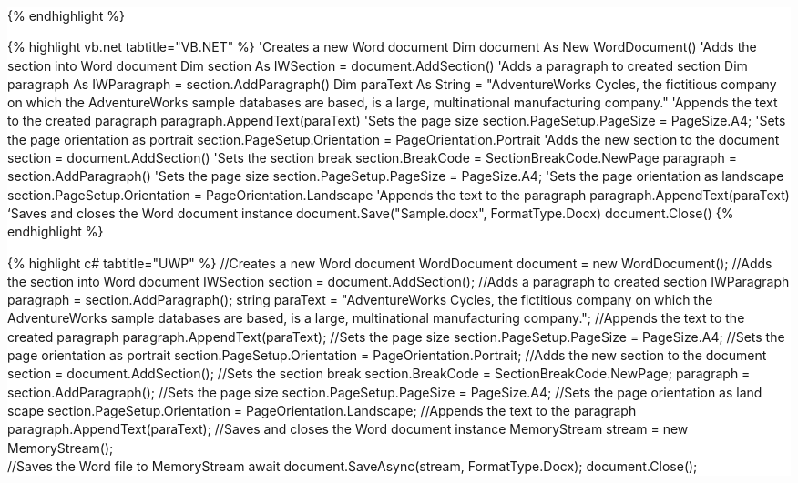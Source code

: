 {% endhighlight %}

{% highlight vb.net tabtitle="VB.NET" %}
'Creates a new Word document
Dim document As New WordDocument()
'Adds the section into Word document
Dim section As IWSection = document.AddSection()
'Adds a paragraph to created section
Dim paragraph As IWParagraph = section.AddParagraph()
Dim paraText As String = "AdventureWorks Cycles, the fictitious company on which the AdventureWorks sample databases are based, is a large, multinational manufacturing company."
'Appends the text to the created paragraph
paragraph.AppendText(paraText)
'Sets the page size
section.PageSetup.PageSize = PageSize.A4;
'Sets the page orientation as portrait
section.PageSetup.Orientation = PageOrientation.Portrait
'Adds the new section to the document
section = document.AddSection()
'Sets the section break
section.BreakCode = SectionBreakCode.NewPage
paragraph = section.AddParagraph()
'Sets the page size
section.PageSetup.PageSize = PageSize.A4;
'Sets the page orientation as landscape
section.PageSetup.Orientation = PageOrientation.Landscape
'Appends the text to the paragraph
paragraph.AppendText(paraText)
‘Saves and closes the Word document instance
document.Save("Sample.docx", FormatType.Docx)
document.Close()
{% endhighlight %}

{% highlight c# tabtitle="UWP" %}
//Creates a new Word document
WordDocument document = new WordDocument();
//Adds the section into Word document
IWSection section = document.AddSection();
//Adds a paragraph to created section
IWParagraph paragraph = section.AddParagraph();
string paraText = "AdventureWorks Cycles, the fictitious company on which the AdventureWorks sample databases are based, is a large, multinational manufacturing company.";
//Appends the text to the created paragraph
paragraph.AppendText(paraText);
//Sets the page size
section.PageSetup.PageSize = PageSize.A4;
//Sets the page orientation as portrait
section.PageSetup.Orientation = PageOrientation.Portrait;
//Adds the new section to the document
section = document.AddSection();
//Sets the section break
section.BreakCode = SectionBreakCode.NewPage;
paragraph = section.AddParagraph();
//Sets the page size
section.PageSetup.PageSize = PageSize.A4;
//Sets the page orientation as land scape
section.PageSetup.Orientation = PageOrientation.Landscape;
//Appends the text to the paragraph
paragraph.AppendText(paraText);
//Saves and closes the Word document instance
MemoryStream stream = new MemoryStream();  
//Saves the Word file to MemoryStream
await document.SaveAsync(stream, FormatType.Docx);
document.Close();